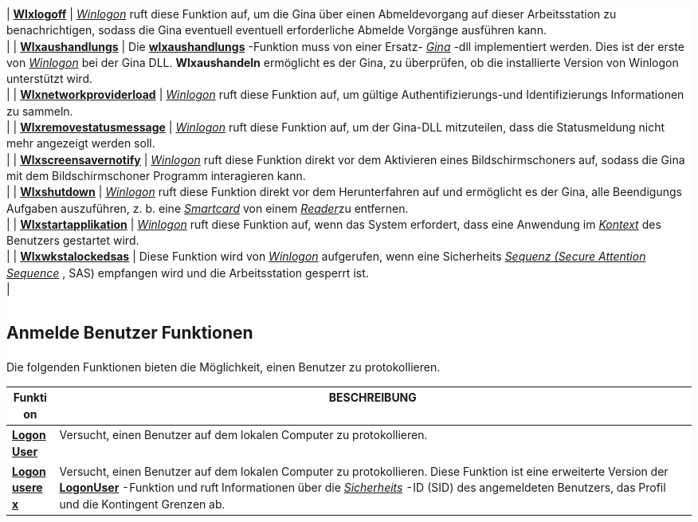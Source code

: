 | [**Wlxlogoff**](/windows/desktop/api/Winwlx/nf-winwlx-wlxlogoff)                                           | [*Winlogon*](/windows/desktop/SecGloss/w-gly) ruft diese Funktion auf, um die Gina über einen Abmeldevorgang auf dieser Arbeitsstation zu benachrichtigen, sodass die Gina eventuell eventuell erforderliche Abmelde Vorgänge ausführen kann.<br/>                                                                                                                                                |
| [**Wlxaushandlungs**](/windows/desktop/api/Winwlx/nf-winwlx-wlxnegotiate)                                     | Die [**wlxaushandlungs**](/windows/desktop/api/Winwlx/nf-winwlx-wlxnegotiate) -Funktion muss von einer Ersatz- [*Gina*](/windows/desktop/SecGloss/g-gly) -dll implementiert werden. Dies ist der erste von [*Winlogon*](/windows/desktop/SecGloss/w-gly) bei der Gina DLL. **Wlxaushandeln** ermöglicht es der Gina, zu überprüfen, ob die installierte Version von Winlogon unterstützt wird.<br/> |
| [**Wlxnetworkproviderload**](/windows/desktop/api/Winwlx/nf-winwlx-wlxnetworkproviderload)                 | [*Winlogon*](/windows/desktop/SecGloss/w-gly) ruft diese Funktion auf, um gültige Authentifizierungs-und Identifizierungs Informationen zu sammeln.<br/>                                                                                                                                                                                                                       |
| [**Wlxremovestatusmessage**](/windows/desktop/api/Winwlx/nf-winwlx-wlxremovestatusmessage)                 | [*Winlogon*](/windows/desktop/SecGloss/w-gly) ruft diese Funktion auf, um der Gina-DLL mitzuteilen, dass die Statusmeldung nicht mehr angezeigt werden soll.<br/>                                                                                                                                                                                                                           |
| [**Wlxscreensavernotify**](/windows/desktop/api/Winwlx/nf-winwlx-wlxscreensavernotify)                     | [*Winlogon*](/windows/desktop/SecGloss/w-gly) ruft diese Funktion direkt vor dem Aktivieren eines Bildschirmschoners auf, sodass die Gina mit dem Bildschirmschoner Programm interagieren kann.<br/>                                                                                                                                                                          |
| [**Wlxshutdown**](/windows/desktop/api/Winwlx/nf-winwlx-wlxshutdown)                                       | [*Winlogon*](/windows/desktop/SecGloss/w-gly) ruft diese Funktion direkt vor dem Herunterfahren auf und ermöglicht es der Gina, alle Beendigungs Aufgaben auszuführen, z. b. eine [*Smartcard*](/windows/desktop/SecGloss/s-gly) von einem [*Reader*](/windows/desktop/SecGloss/r-gly)zu entfernen.<br/>                          |
| [**Wlxstartapplikation**](/windows/desktop/api/Winwlx/nf-winwlx-wlxstartapplication)                       | [*Winlogon*](/windows/desktop/SecGloss/w-gly) ruft diese Funktion auf, wenn das System erfordert, dass eine Anwendung im [*Kontext*](/windows/desktop/SecGloss/c-gly) des Benutzers gestartet wird.<br/>                                                                                                                                        |
| [**Wlxwkstalockedsas**](/windows/desktop/api/Winwlx/nf-winwlx-wlxwkstalockedsas)                           | Diese Funktion wird von [*Winlogon*](/windows/desktop/SecGloss/w-gly) aufgerufen, wenn eine Sicherheits [*Sequenz (Secure Attention Sequence*](/windows/desktop/SecGloss/s-gly) , SAS) empfangen wird und die Arbeitsstation gesperrt ist.<br/>                                                                                                 |



 

## <a name="logon-user-functions"></a>Anmelde Benutzer Funktionen

Die folgenden Funktionen bieten die Möglichkeit, einen Benutzer zu protokollieren.



| Funktion                                 | BESCHREIBUNG                                                                                                                                                                                                                                                                                                                                                |
|------------------------------------------|------------------------------------------------------------------------------------------------------------------------------------------------------------------------------------------------------------------------------------------------------------------------------------------------------------------------------------------------------------|
| [**LogonUser**](/windows/desktop/api/Winbase/nf-winbase-logonusera)           | Versucht, einen Benutzer auf dem lokalen Computer zu protokollieren.<br/>                                                                                                                                                                                                                                                                                                |
| [**Logonuserex**](/windows/desktop/api/Winbase/nf-winbase-logonuserexa)       | Versucht, einen Benutzer auf dem lokalen Computer zu protokollieren. Diese Funktion ist eine erweiterte Version der [**LogonUser**](/windows/desktop/api/Winbase/nf-winbase-logonusera) -Funktion und ruft Informationen über die [*Sicherheits*](/windows/desktop/SecGloss/s-gly) -ID (SID) des angemeldeten Benutzers, das Profil und die Kontingent Grenzen ab.<br/>         |